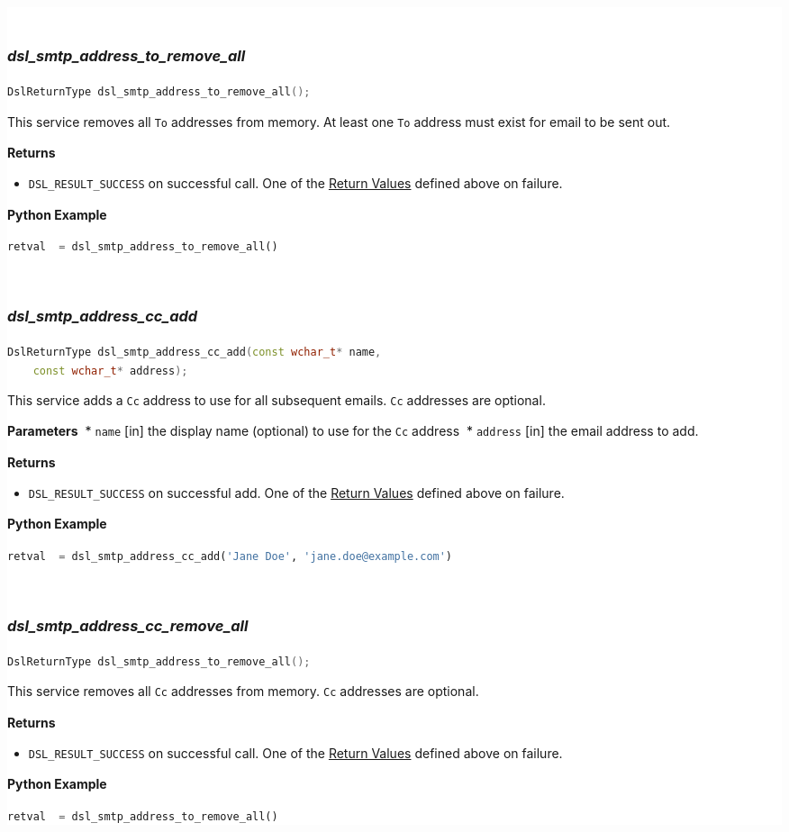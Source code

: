 <br>

### *dsl_smtp_address_to_remove_all*
```C++
DslReturnType dsl_smtp_address_to_remove_all();
```
This service removes all `To` addresses from memory. At least one `To` address must exist for email to be sent out.

**Returns**
* `DSL_RESULT_SUCCESS` on successful call. One of the [Return Values](#return-values) defined above on failure.

**Python Example**
```Python
retval  = dsl_smtp_address_to_remove_all()
```

<br>

### *dsl_smtp_address_cc_add*
```C++
DslReturnType dsl_smtp_address_cc_add(const wchar_t* name,
    const wchar_t* address);
```
This service adds a `Cc` address to use for all subsequent emails. `Cc` addresses are optional.

**Parameters**
 * `name` [in] the display name (optional) to use for the `Cc` address
 * `address` [in] the email address to add. 

**Returns**
* `DSL_RESULT_SUCCESS` on successful add. One of the [Return Values](#return-values) defined above on failure.

**Python Example**
```Python
retval  = dsl_smtp_address_cc_add('Jane Doe', 'jane.doe@example.com')
```

<br>

### *dsl_smtp_address_cc_remove_all*
```C++
DslReturnType dsl_smtp_address_to_remove_all();
```
This service removes all `Cc` addresses from memory. `Cc` addresses are optional.

**Returns**
* `DSL_RESULT_SUCCESS` on successful call. One of the [Return Values](#return-values) defined above on failure.

**Python Example**
```Python
retval  = dsl_smtp_address_to_remove_all()
```
